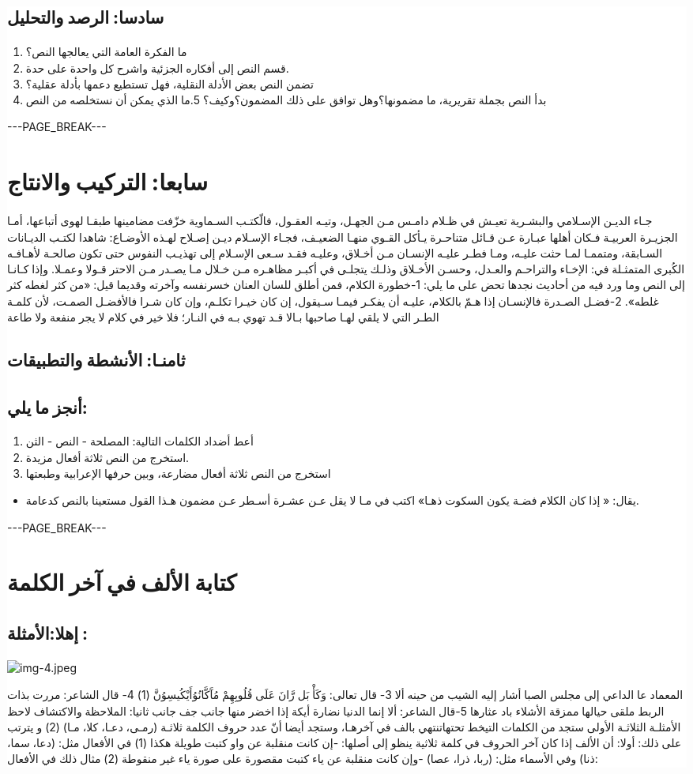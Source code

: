 ## سادسا: الرصد والتحليل

1. ما الفكرة العامة التي يعالجها النص؟
2. قسم النص إلى أفكاره الجزئية واشرح كل واحدة على حدة.
3. تضمن النص بعض الأدلة النقلية، فهل تستطيع دعمها بأدلة عقلية؟
4. بدأ النص بجملة تقريرية، ما مضمونها؟وهل توافق على ذلك المضمون؟وكيف؟
5.ما الذي يمكن أن نستخلصه من النص

---PAGE_BREAK---

# سابعا: التركيب والانتاج 

جـاء الديـن الإسـلامي والبشـرية تعيـش في ظـلام دامـس مـن الجهـل، وتيـه العقـول، فالّكتـب السـماوية خزّفت مضامينها طبقـا لهوى أتباعها، أمـا الجزيـرة العربيـة فـكان أهلها عبـارة عـن قـائل متناحـرة يـأكل القـوي منهـا الضعيـف، فجـاء الإسـلام ديـن إصـلاح لهـذه الأوضـاع:
شاهدا لكتـب الديـانات السـابقة، ومتممـا لمـا حثت عليـه، ومـا فطـر عليـه الإنسـان مـن أخـلاق، وعليـه فقـد سـعى الإسـلام إلى تهذيـب النفوس حتى تكون صالحـة لأهـافـه الكُبرى المتمثـلة في:
الإخـاء والتراحـم والعـدل، وحسـن الأخـلاق وذلـك يتجلـى في أكبـر مظاهـره مـن خـلال مـا يصـدر مـن
الاحتر قـولا وعمـلا.
وإذا كـانـا إلى النص وما ورد فيه من أحاديث نجدها تحض على ما يلي:
1-خطورة الكلام، فمن أطلق للسان العنان خسرنفسه وآخرته وقديما قيل: «من كثر لغطه كثر غلطه».
2-فضـل الصـدرة فالإنسـان إذا هـمّ بالكلام، عليـه أن يفكـر فيمـا سـيقول، إن كان خيـرا تكلـم، وإن كان شـرا فالأفضـل الصمـت، لأن كلمـة الطـر التي لا يلقي لهـا صاحبها بـالا قـد تهوي بـه في النـار؛ فلا خير في
كلام لا يجر منفعة ولا طاعة

## ثامنـا: الأنشطة والتطبيقات

## أنجز ما يلي:

1. أعط أضداد الكلمات التالية: المصلحة - النص - الثن
2. استخرج من النص ثلاثة أفعال مزيدة.
3. استخرج من النص ثلاثة أفعال مضارعة، وبين حرفها الإعرابية وطبعتها
- يقال: « إذا كان الكلام فضـة يكون السكوت ذهـا» اكتب في مـا لا يقل عـن عشـرة أسـطر عـن مضمون هـذا القول مستعينا بالنص كدعامة.

---PAGE_BREAK---

# كتابة الألف في آخر الكلمة 

## إهلا:الأمثلة :

![img-4.jpeg](img-4.jpeg)

المعماد عا الداعي إلى مجلس الصبا
أشار إليه الشيب من حينه ألا
3- قال تعالى: وَكَأْ بَل رَّانَ عَلَى قُلُوبِهِمْ مُآَكَّانُوُأَيْكُيسِوُنَّ (1)
4- قال الشاعر:
مررت بذات الربط ملقى حيالها
ممزقة الأشلاء باد عثارها
5-قال الشاعر:
ألا إنما الدنيا نضارة أيكة
إذا اخضر منها جانب جف جانب
ثانيا: الملاحظة والاكتشاف
لاحظ الأمثلـة الثلاثـة الأولى ستجد من الكلمات التيخط تحتهاتنتهي بالف في آخرهـا، وستجد أيضا أنّ عدد حروف الكلمة ثلاثـة (رمـى، دعـا، كلا، مـا) (2)
و يترتب على ذلك:
أولا: أن الألف إذا كان آخر الحروف في كلمة ثلاثية ينظو إلى أصلها:
-إن كانت منقلبة عن واو كتبت طويلة هكذا (1) في الأفعال مثل: (دعا، سما، ذنا)
وفي الأسماء مثل: (ربا، ذرا، عصا)
-وإن كانت منقلبة عن ياء كتبت مقصورة على صورة ياء غير منقوطة (2) مثال ذلك في الأفعال: